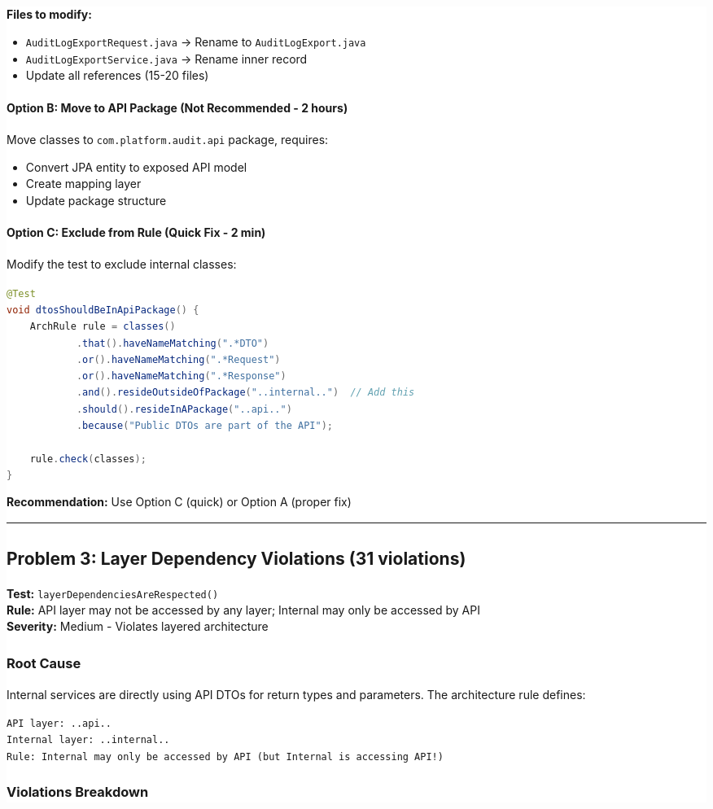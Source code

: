 **Files to modify:**

- `AuditLogExportRequest.java` → Rename to `AuditLogExport.java`
- `AuditLogExportService.java` → Rename inner record
- Update all references (15-20 files)

#### Option B: Move to API Package (Not Recommended - 2 hours)

Move classes to `com.platform.audit.api` package, requires:

- Convert JPA entity to exposed API model
- Create mapping layer
- Update package structure

#### Option C: Exclude from Rule (Quick Fix - 2 min)

Modify the test to exclude internal classes:

```java
@Test
void dtosShouldBeInApiPackage() {
    ArchRule rule = classes()
            .that().haveNameMatching(".*DTO")
            .or().haveNameMatching(".*Request")
            .or().haveNameMatching(".*Response")
            .and().resideOutsideOfPackage("..internal..")  // Add this
            .should().resideInAPackage("..api..")
            .because("Public DTOs are part of the API");

    rule.check(classes);
}
```

**Recommendation:** Use Option C (quick) or Option A (proper fix)

---

## Problem 3: Layer Dependency Violations (31 violations)

**Test:** `layerDependenciesAreRespected()`  
**Rule:** API layer may not be accessed by any layer; Internal may only be accessed by API  
**Severity:** Medium - Violates layered architecture

### Root Cause

Internal services are directly using API DTOs for return types and parameters. The architecture rule defines:

```
API layer: ..api..
Internal layer: ..internal..
Rule: Internal may only be accessed by API (but Internal is accessing API!)
```

### Violations Breakdown
